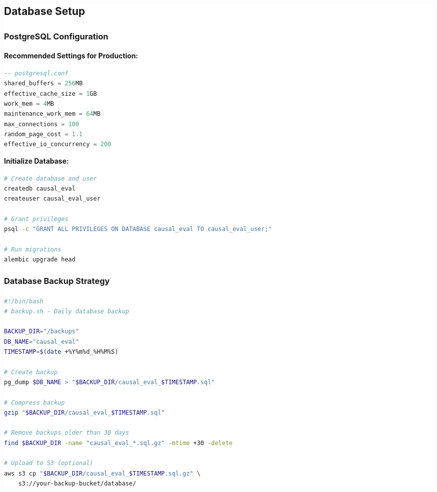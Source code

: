 ## Database Setup

### PostgreSQL Configuration

**Recommended Settings for Production:**

```sql
-- postgresql.conf
shared_buffers = 256MB
effective_cache_size = 1GB
work_mem = 4MB
maintenance_work_mem = 64MB
max_connections = 100
random_page_cost = 1.1
effective_io_concurrency = 200
```

**Initialize Database:**

```bash
# Create database and user
createdb causal_eval
createuser causal_eval_user

# Grant privileges
psql -c "GRANT ALL PRIVILEGES ON DATABASE causal_eval TO causal_eval_user;"

# Run migrations
alembic upgrade head
```

### Database Backup Strategy

```bash
#!/bin/bash
# backup.sh - Daily database backup

BACKUP_DIR="/backups"
DB_NAME="causal_eval"
TIMESTAMP=$(date +%Y%m%d_%H%M%S)

# Create backup
pg_dump $DB_NAME > "$BACKUP_DIR/causal_eval_$TIMESTAMP.sql"

# Compress backup
gzip "$BACKUP_DIR/causal_eval_$TIMESTAMP.sql"

# Remove backups older than 30 days
find $BACKUP_DIR -name "causal_eval_*.sql.gz" -mtime +30 -delete

# Upload to S3 (optional)
aws s3 cp "$BACKUP_DIR/causal_eval_$TIMESTAMP.sql.gz" \
    s3://your-backup-bucket/database/
```
